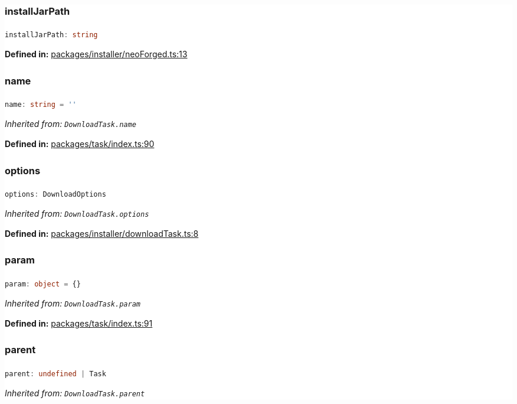 
### installJarPath <Badge type="tip" text="readonly" />

```ts
installJarPath: string
```
<p style="font-size: 14px; color: var(--vp-c-text-2)">
<strong>Defined in:</strong> <a href="https://github.com/voxelum/minecraft-launcher-core-node/blob/master/packages/installer/neoForged.ts#L13" target="_blank" rel="noreferrer">packages/installer/neoForged.ts:13</a>
</p>


### name

```ts
name: string = ''
```
*Inherited from: `DownloadTask.name`*

<p style="font-size: 14px; color: var(--vp-c-text-2)">
<strong>Defined in:</strong> <a href="https://github.com/voxelum/minecraft-launcher-core-node/blob/master/packages/task/index.ts#L90" target="_blank" rel="noreferrer">packages/task/index.ts:90</a>
</p>


### options <Badge type="warning" text="protected" />

```ts
options: DownloadOptions
```
*Inherited from: `DownloadTask.options`*

<p style="font-size: 14px; color: var(--vp-c-text-2)">
<strong>Defined in:</strong> <a href="https://github.com/voxelum/minecraft-launcher-core-node/blob/master/packages/installer/downloadTask.ts#L8" target="_blank" rel="noreferrer">packages/installer/downloadTask.ts:8</a>
</p>


### param

```ts
param: object = {}
```
*Inherited from: `DownloadTask.param`*

<p style="font-size: 14px; color: var(--vp-c-text-2)">
<strong>Defined in:</strong> <a href="https://github.com/voxelum/minecraft-launcher-core-node/blob/master/packages/task/index.ts#L91" target="_blank" rel="noreferrer">packages/task/index.ts:91</a>
</p>


### parent

```ts
parent: undefined | Task
```
*Inherited from: `DownloadTask.parent`*
